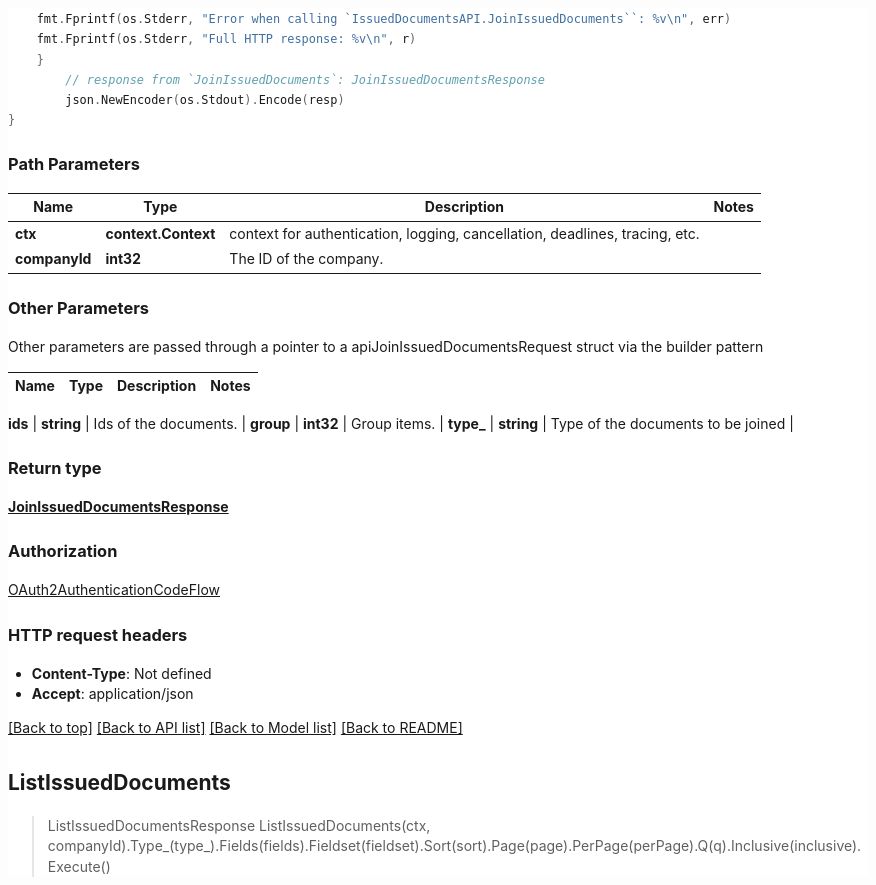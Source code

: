 ```go
    fmt.Fprintf(os.Stderr, "Error when calling `IssuedDocumentsAPI.JoinIssuedDocuments``: %v\n", err)
    fmt.Fprintf(os.Stderr, "Full HTTP response: %v\n", r)
    }
        // response from `JoinIssuedDocuments`: JoinIssuedDocumentsResponse
        json.NewEncoder(os.Stdout).Encode(resp)
}
```

### Path Parameters


Name | Type | Description  | Notes
------------- | ------------- | ------------- | -------------
**ctx** | **context.Context** | context for authentication, logging, cancellation, deadlines, tracing, etc.
**companyId** | **int32** | The ID of the company. | 

### Other Parameters

Other parameters are passed through a pointer to a apiJoinIssuedDocumentsRequest struct via the builder pattern


Name | Type | Description  | Notes
------------- | ------------- | ------------- | -------------

 **ids** | **string** | Ids of the documents. | 
 **group** | **int32** | Group items. | 
 **type_** | **string** | Type of the documents to be joined | 

### Return type

[**JoinIssuedDocumentsResponse**](JoinIssuedDocumentsResponse.md)

### Authorization

[OAuth2AuthenticationCodeFlow](../README.md#OAuth2AuthenticationCodeFlow)

### HTTP request headers

- **Content-Type**: Not defined
- **Accept**: application/json

[[Back to top]](#) [[Back to API list]](../README.md#documentation-for-api-endpoints)
[[Back to Model list]](../README.md#documentation-for-models)
[[Back to README]](../README.md)


## ListIssuedDocuments

> ListIssuedDocumentsResponse ListIssuedDocuments(ctx, companyId).Type_(type_).Fields(fields).Fieldset(fieldset).Sort(sort).Page(page).PerPage(perPage).Q(q).Inclusive(inclusive).Execute()
